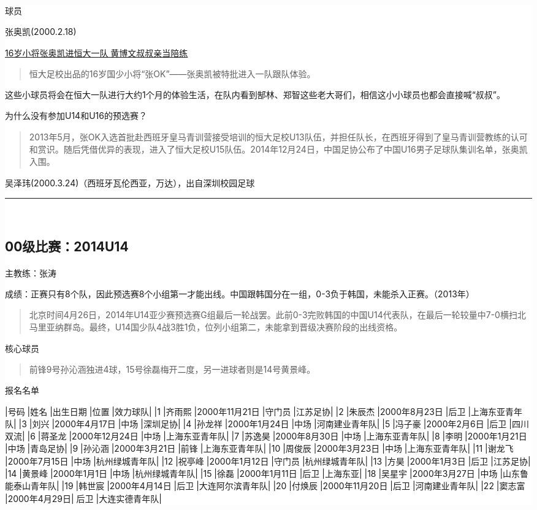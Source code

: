 球员

张奥凯(2000.2.18)

[16岁小将张奥凯进恒大一队 黄博文叔叔亲当陪练](http://sports.sohu.com/20160715/n459501656.shtml)

>恒大足校出品的16岁国少小将“张OK”——张奥凯被特批进入一队跟队体验。
>
这些小球员将会在恒大一队进行大约1个月的体验生活，在队内看到郜林、郑智这些老大哥们，相信这小小球员也都会直接喊“叔叔”。

为什么没有参加U14和U16的预选赛？

>2013年5月，张OK入选首批赴西班牙皇马青训营接受培训的恒大足校U13队伍，并担任队长，在西班牙得到了皇马青训营教练的认可和赏识。随后凭借优异的表现，进入了恒大足校U15队伍。2014年12月24日，中国足协公布了中国U16男子足球队集训名单，张奥凯入围。

吴泽玮(2000.3.24)（西班牙瓦伦西亚，万达），出自深圳校园足球

***
<br>

00级比赛：2014U14
-

主教练：张涛

成绩：正赛只有8个队，因此预选赛8个小组第一才能出线。中国跟韩国分在一组，0-3负于韩国，未能杀入正赛。（2013年）

>北京时间4月26日，2014年U14亚少赛预选赛G组最后一轮战罢。此前0-3完败韩国的中国U14代表队，在最后一轮较量中7-0横扫北马里亚纳群岛。最终，U14国少队4战3胜1负，位列小组第二，未能拿到晋级决赛阶段的出线资格。

核心球员

>前锋9号孙沁涵独进4球，15号徐磊梅开二度，另一进球者则是14号黄景峰。

报名名单

|号码	|姓名	|出生日期	|位置	|效力球队|
|1	|齐雨熙	|2000年11月21日	|守门员	|江苏足协|
|2	|朱辰杰	|2000年8月23日	|后卫	|上海东亚青年队|
|3	|刘兴	|2000年4月17日	|中场	|深圳足协|
|4	|孙龙祥	|2000年1月24日	|中场	|河南建业青年队|
|5	|冯子豪	|2000年2月6日	|后卫	|四川双流|
|6	|蒋圣龙	|2000年12月24日	|中场	|上海东亚青年队|
|7	|苏逸昊	|2000年8月30日	|中场	|上海东亚青年队|
|8	|李明	|2000年1月21日	|中场	|青岛足协|
|9	|孙沁涵	|2000年3月21日	|前锋	|上海东亚青年队|
|10	|周俊辰	|2000年3月23日	|中场	|上海东亚青年队|
|11	|谢龙飞	|2000年7月15日	|中场	|杭州绿城青年队|
|12	|祝亭峰	|2000年1月12日	|守门员	|杭州绿城青年队|
|13	|方昊	|2000年1月3日	|后卫	|江苏足协|
|14	|黄景峰	|2000年1月1日	|中场	|杭州绿城青年队|
|15	|徐磊	|2000年1月11日	|后卫	|上海东亚|
|18	|吴星宇	|2000年3月27日	|中场	|山东鲁能泰山青年队|
|19	|韩世宸	|2000年4月14日	|后卫	|大连阿尔滨青年队|
|20	|付焕辰	|2000年11月20日	|后卫	|河南建业青年队|
|22	|窦志富	|2000年4月29日|	后卫	|大连实德青年队|
